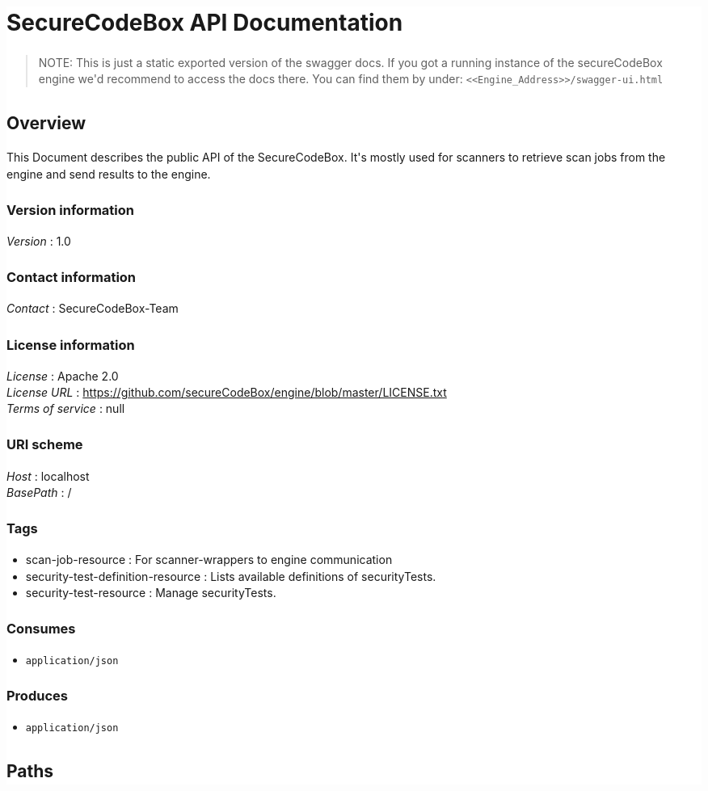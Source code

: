 # SecureCodeBox API Documentation

> NOTE: This is just a static exported version of the swagger docs. If you got a running instance of the secureCodeBox engine we'd recommend to access the docs there. You can find them by under: `<<Engine_Address>>/swagger-ui.html`

<a name="overview"></a>

## Overview

This Document describes the public API of the SecureCodeBox. It's mostly used for scanners to retrieve scan jobs from the engine and send results to the engine.

### Version information

_Version_ : 1.0

### Contact information

_Contact_ : SecureCodeBox-Team

### License information

_License_ : Apache 2.0  
_License URL_ : https://github.com/secureCodeBox/engine/blob/master/LICENSE.txt  
_Terms of service_ : null

### URI scheme

_Host_ : localhost  
_BasePath_ : /

### Tags

- scan-job-resource : For scanner-wrappers to engine communication
- security-test-definition-resource : Lists available definitions of securityTests.
- security-test-resource : Manage securityTests.

### Consumes

- `application/json`

### Produces

- `application/json`

<a name="paths"></a>

## Paths

<a name="lockjobusingpost"></a>
